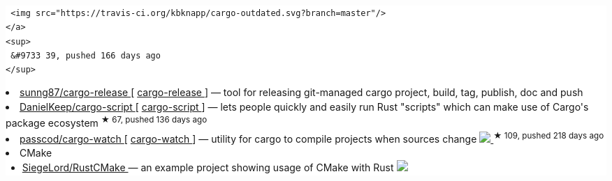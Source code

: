      <img src="https://travis-ci.org/kbknapp/cargo-outdated.svg?branch=master"/>
    </a>
    <sup>
     &#9733 39, pushed 166 days ago
    </sup>
   </li>
   <li>
    <a href="https://github.com/sunng87/cargo-release">
     sunng87/cargo-release
    </a>
    [
    <a href="https://crates.io/crates/cargo-release">
     cargo-release
    </a>
    ] — tool for releasing git-managed cargo project, build, tag, publish, doc and push
   </li>
   <li>
    <a href="https://github.com/DanielKeep/cargo-script">
     DanielKeep/cargo-script
    </a>
    [
    <a href="https://crates.io/crates/cargo-script">
     cargo-script
    </a>
    ] — lets people quickly and easily run Rust "scripts" which can make use of Cargo's package ecosystem
    <sup>
     &#9733 67, pushed 136 days ago
    </sup>
   </li>
   <li>
    <a href="https://github.com/passcod/cargo-watch">
     passcod/cargo-watch
    </a>
    [
    <a href="https://crates.io/crates/cargo-watch">
     cargo-watch
    </a>
    ] — utility for cargo to compile projects when sources change
    <a href="https://travis-ci.org/passcod/cargo-watch">
     <img src="https://travis-ci.org/passcod/cargo-watch.svg?branch=master"/>
    </a>
    <sup>
     &#9733 109, pushed 218 days ago
    </sup>
   </li>
  </ul>
 </li>
 <li>
  CMake
  <ul>
   <li>
    <a href="https://github.com/SiegeLord/RustCMake">
     SiegeLord/RustCMake
    </a>
    — an example project showing usage of CMake with Rust
    <a href="https://travis-ci.org/SiegeLord/RustCMake">
     <img src="https://travis-ci.org/SiegeLord/RustCMake.svg?branch=master"/>
    </a>
   </li>
  </ul>
  <sup>